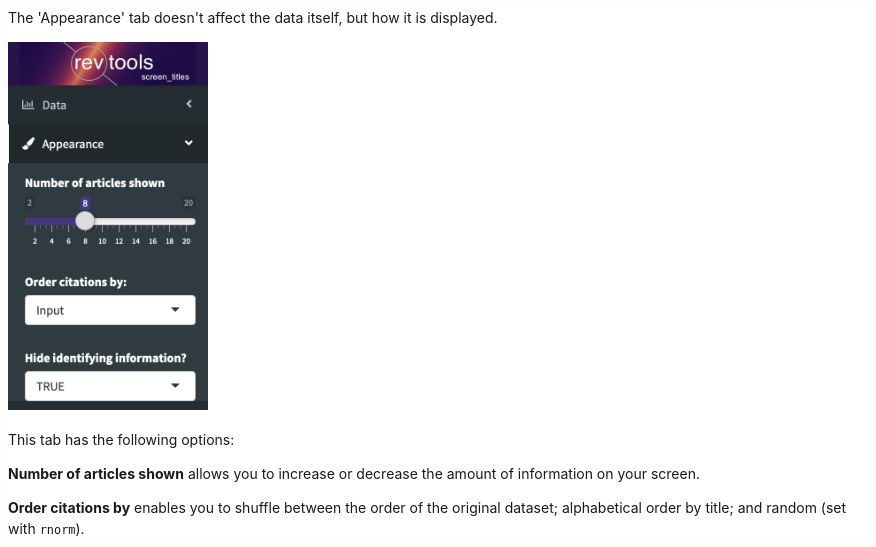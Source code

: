 
The 'Appearance' tab doesn't affect the data itself, but how it is displayed.

<img src="/assets/screenshots/screen_titles_appearance_tab.png" width="200"/>

This tab has the following options:

<b>Number of articles shown</b> allows you to increase or decrease the amount of information on your screen.

<b>Order citations by</b> enables you to shuffle between the order of the original dataset; alphabetical order by title; and random (set with <code>rnorm</code>).
